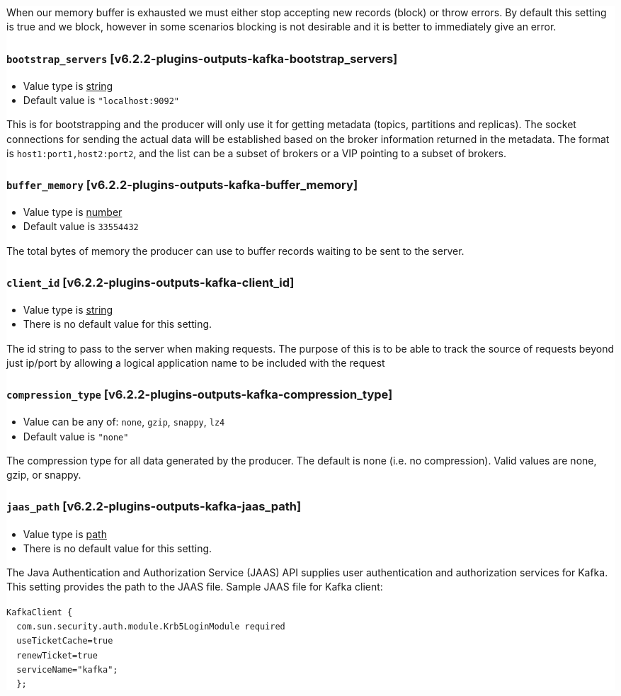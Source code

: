 When our memory buffer is exhausted we must either stop accepting new records (block) or throw errors. By default this setting is true and we block, however in some scenarios blocking is not desirable and it is better to immediately give an error.

### `bootstrap_servers` [v6.2.2-plugins-outputs-kafka-bootstrap_servers]

* Value type is [string](/lsr/value-types.md#string)
* Default value is `"localhost:9092"`

This is for bootstrapping and the producer will only use it for getting metadata (topics, partitions and replicas). The socket connections for sending the actual data will be established based on the broker information returned in the metadata. The format is `host1:port1,host2:port2`, and the list can be a subset of brokers or a VIP pointing to a subset of brokers.

### `buffer_memory` [v6.2.2-plugins-outputs-kafka-buffer_memory]

* Value type is [number](/lsr/value-types.md#number)
* Default value is `33554432`

The total bytes of memory the producer can use to buffer records waiting to be sent to the server.

### `client_id` [v6.2.2-plugins-outputs-kafka-client_id]

* Value type is [string](/lsr/value-types.md#string)
* There is no default value for this setting.

The id string to pass to the server when making requests. The purpose of this is to be able to track the source of requests beyond just ip/port by allowing a logical application name to be included with the request

### `compression_type` [v6.2.2-plugins-outputs-kafka-compression_type]

* Value can be any of: `none`, `gzip`, `snappy`, `lz4`
* Default value is `"none"`

The compression type for all data generated by the producer. The default is none (i.e. no compression). Valid values are none, gzip, or snappy.

### `jaas_path` [v6.2.2-plugins-outputs-kafka-jaas_path]

* Value type is [path](/lsr/value-types.md#path)
* There is no default value for this setting.

The Java Authentication and Authorization Service (JAAS) API supplies user authentication and authorization services for Kafka. This setting provides the path to the JAAS file. Sample JAAS file for Kafka client:

```
KafkaClient {
  com.sun.security.auth.module.Krb5LoginModule required
  useTicketCache=true
  renewTicket=true
  serviceName="kafka";
  };
```
